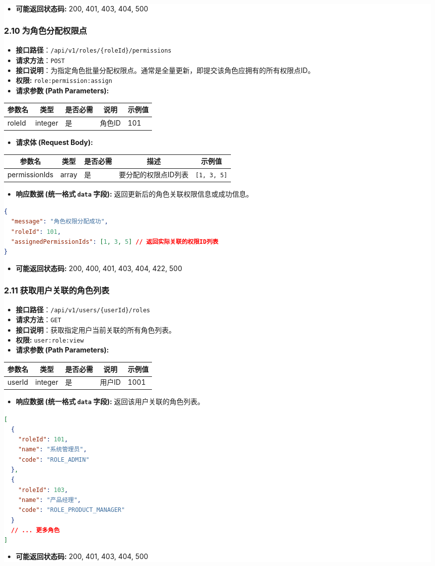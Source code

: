 - **可能返回状态码:** 200, 401, 403, 404, 500

### 2.10 为角色分配权限点

- **接口路径**：`/api/v1/roles/{roleId}/permissions`
- **请求方法**：`POST`
- **接口说明**：为指定角色批量分配权限点。通常是全量更新，即提交该角色应拥有的所有权限点ID。
- **权限:** `role:permission:assign`
- **请求参数 (Path Parameters):**

| 参数名 | 类型    | 是否必需 | 说明   | 示例值 |
|--------|--------|----------|--------|--------|
| roleId | integer | 是       | 角色ID | 101    |

- **请求体 (Request Body):**

| 参数名         | 类型           | 是否必需 | 描述             | 示例值     |
|----------------|----------------|----------|------------------|------------|
| permissionIds  | array<integer> | 是       | 要分配的权限点ID列表 | `[1, 3, 5]` |

- **响应数据 (统一格式 `data` 字段):** 返回更新后的角色关联权限信息或成功信息。

```json
{
  "message": "角色权限分配成功",
  "roleId": 101,
  "assignedPermissionIds": [1, 3, 5] // 返回实际关联的权限ID列表
}
```
- **可能返回状态码:** 200, 400, 401, 403, 404, 422, 500

### 2.11 获取用户关联的角色列表

- **接口路径**：`/api/v1/users/{userId}/roles`
- **请求方法**：`GET`
- **接口说明**：获取指定用户当前关联的所有角色列表。
- **权限:** `user:role:view`
- **请求参数 (Path Parameters):**

| 参数名 | 类型    | 是否必需 | 说明   | 示例值 |
|--------|--------|----------|--------|--------|
| userId | integer | 是       | 用户ID | 1001   |

- **响应数据 (统一格式 `data` 字段):** 返回该用户关联的角色列表。

```json
[
  {
    "roleId": 101,
    "name": "系统管理员",
    "code": "ROLE_ADMIN"
  },
  {
    "roleId": 103,
    "name": "产品经理",
    "code": "ROLE_PRODUCT_MANAGER"
  }
  // ... 更多角色
]
```
- **可能返回状态码:** 200, 401, 403, 404, 500
